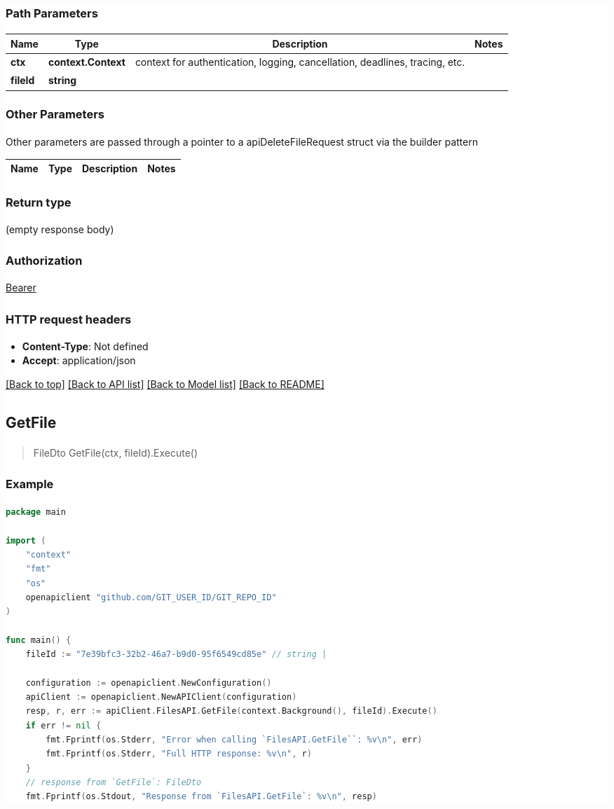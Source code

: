 ### Path Parameters


Name | Type | Description  | Notes
------------- | ------------- | ------------- | -------------
**ctx** | **context.Context** | context for authentication, logging, cancellation, deadlines, tracing, etc.
**fileId** | **string** |  | 

### Other Parameters

Other parameters are passed through a pointer to a apiDeleteFileRequest struct via the builder pattern


Name | Type | Description  | Notes
------------- | ------------- | ------------- | -------------


### Return type

 (empty response body)

### Authorization

[Bearer](../README.md#Bearer)

### HTTP request headers

- **Content-Type**: Not defined
- **Accept**: application/json

[[Back to top]](#) [[Back to API list]](../README.md#documentation-for-api-endpoints)
[[Back to Model list]](../README.md#documentation-for-models)
[[Back to README]](../README.md)


## GetFile

> FileDto GetFile(ctx, fileId).Execute()





### Example

```go
package main

import (
	"context"
	"fmt"
	"os"
	openapiclient "github.com/GIT_USER_ID/GIT_REPO_ID"
)

func main() {
	fileId := "7e39bfc3-32b2-46a7-b9d0-95f6549cd85e" // string | 

	configuration := openapiclient.NewConfiguration()
	apiClient := openapiclient.NewAPIClient(configuration)
	resp, r, err := apiClient.FilesAPI.GetFile(context.Background(), fileId).Execute()
	if err != nil {
		fmt.Fprintf(os.Stderr, "Error when calling `FilesAPI.GetFile``: %v\n", err)
		fmt.Fprintf(os.Stderr, "Full HTTP response: %v\n", r)
	}
	// response from `GetFile`: FileDto
	fmt.Fprintf(os.Stdout, "Response from `FilesAPI.GetFile`: %v\n", resp)
```